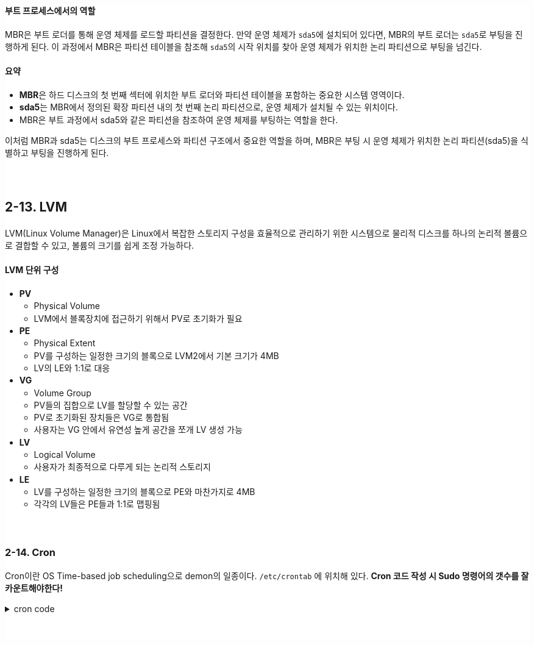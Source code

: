 #### 부트 프로세스에서의 역할
MBR은 부트 로더를 통해 운영 체제를 로드할 파티션을 결정한다. 만약 운영 체제가 `sda5`에 설치되어 있다면, MBR의 부트 로더는 `sda5`로 부팅을 진행하게 된다. 이 과정에서 MBR은 파티션 테이블을 참조해 `sda5`의 시작 위치를 찾아 운영 체제가 위치한 논리 파티션으로 부팅을 넘긴다.

#### 요약
- **MBR**은 하드 디스크의 첫 번째 섹터에 위치한 부트 로더와 파티션 테이블을 포함하는 중요한 시스템 영역이다.
- **sda5**는 MBR에서 정의된 확장 파티션 내의 첫 번째 논리 파티션으로, 운영 체제가 설치될 수 있는 위치이다.
- MBR은 부트 과정에서 sda5와 같은 파티션을 참조하여 운영 체제를 부팅하는 역할을 한다.

이처럼 MBR과 sda5는 디스크의 부트 프로세스와 파티션 구조에서 중요한 역할을 하며, MBR은 부팅 시 운영 체제가 위치한 논리 파티션(sda5)을 식별하고 부팅을 진행하게 된다.


<br>

## 2-13. LVM
LVM(Linux Volume Manager)은 Linux에서 복잡한 스토리지 구성을 효율적으로 관리하기 위한 시스템으로 물리적 디스크를 하나의 논리적 볼륨으로 결합할 수 있고, 볼륨의 크기를 쉽게 조정 가능하다.

#### LVM 단위 구성
- **PV**
	- Physical Volume
	- LVM에서 블록장치에 접근하기 위해서 PV로 초기화가 필요
- **PE**
	- Physical Extent
	- PV를 구성하는 일정한 크기의 블록으로 LVM2에서 기본 크기가 4MB
	- LV의 LE와 1:1로 대응
- **VG**
	- Volume Group
	- PV들의 집합으로 LV를 할당할 수 있는 공간
	- PV로 초기화된 장치들은 VG로 통합됨
	- 사용자는 VG 안에서 유연성 높게 공간을 쪼개 LV 생성 가능
- **LV**
	- Logical Volume
	- 사용자가 최종적으로 다루게 되는 논리적 스토리지
- **LE**
	- LV를 구성하는 일정한 크기의 블록으로 PE와 마찬가지로 4MB
	- 각각의 LV들은 PE들과 1:1로 맵핑됨

<br>

### 2-14. Cron
Cron이란 OS Time-based job scheduling으로 demon의 일종이다. `/etc/crontab` 에 위치해 있다. **Cron 코드 작성 시 Sudo 명령어의 갯수를 잘 카운트해야한다!**

<details><summary>cron code</summary></details>

<br>
<br>
